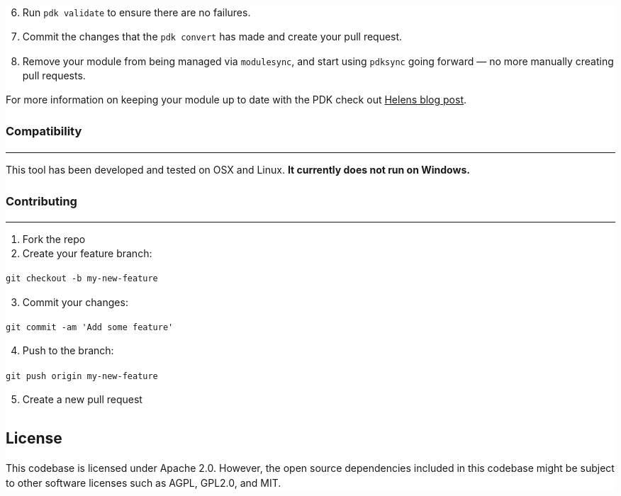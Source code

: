 6) Run `pdk validate` to ensure there are no failures.

7) Commit the changes that the `pdk convert` has made and create your pull request.

8) Remove your module from being managed via `modulesync`, and start using `pdksync` going forward — no more manually creating pull requests.

For more information on keeping your module up to date with the PDK check out [Helens blog post](https://puppet.com/blog/guide-converting-module-pdk).

### Compatibility
----------

This tool has been developed and tested on OSX and Linux. **It currently does not run on Windows.**

### Contributing
--------

1. Fork the repo
2. Create your feature branch:
```shell
git checkout -b my-new-feature
```
3. Commit your changes:
```shell
git commit -am 'Add some feature'
```
4. Push to the branch:
```shell
git push origin my-new-feature
```
5. Create a new pull request

## License

This codebase is licensed under Apache 2.0. However, the open source dependencies included in this codebase might be subject to other software licenses such as AGPL, GPL2.0, and MIT.
